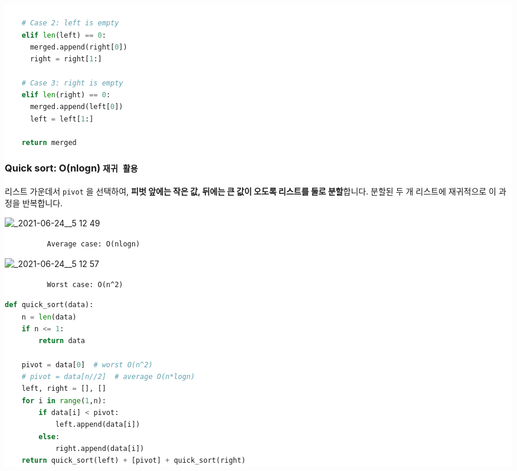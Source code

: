 ```python

    # Case 2: left is empty
    elif len(left) == 0:
      merged.append(right[0])
      right = right[1:]

    # Case 3: right is empty
    elif len(right) == 0:
      merged.append(left[0])
      left = left[1:]
	
	return merged
```


### **Quick sort: O(nlogn)**   `재귀 활용` 
리스트 가운데서 `pivot` 을 선택하여, **피벗 앞에는 작은 값, 뒤에는 큰 값이 오도록 리스트를 둘로 분할**합니다. 분할된 두 개 리스트에 재귀적으로 이 과정을 반복합니다.

<img width="391" alt="_2021-06-24__5 12 49" src="https://user-images.githubusercontent.com/68745983/124866657-ba460800-dff7-11eb-9a29-7876f3b757d8.png">

              Average case: O(nlogn)   
							
<img width="277" alt="_2021-06-24__5 12 57" src="https://user-images.githubusercontent.com/68745983/124866659-bade9e80-dff7-11eb-93e5-6dcb36766a22.png">

              Worst case: O(n^2)

```python
def quick_sort(data):
    n = len(data)
    if n <= 1:
        return data	
    
    pivot = data[0]  # worst O(n^2)
    # pivot = data[n//2]  # average O(n*logn)
    left, right = [], []
    for i in range(1,n):
        if data[i] < pivot:
            left.append(data[i])
        else:
            right.append(data[i])
    return quick_sort(left) + [pivot] + quick_sort(right)
```

